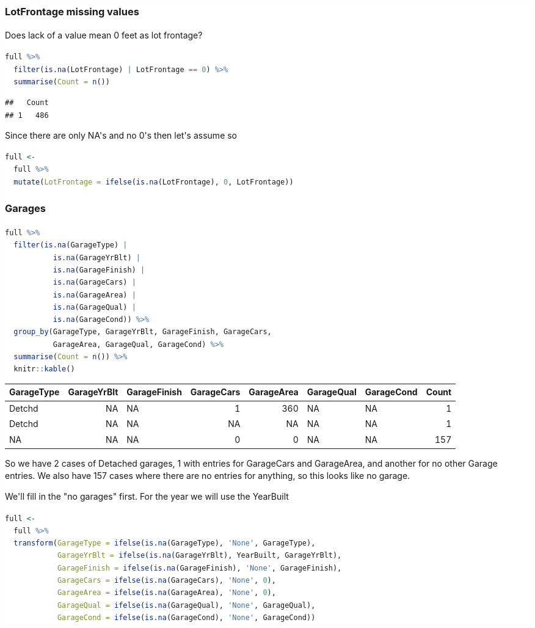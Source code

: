 ### LotFrontage missing values

Does lack of a value mean 0 feet as lot frontage?

``` r
full %>%
  filter(is.na(LotFrontage) | LotFrontage == 0) %>%
  summarise(Count = n())
```

    ##   Count
    ## 1   486

Since there are only NA's and no 0's then let's assume so

``` r
full <-
  full %>%
  mutate(LotFrontage = ifelse(is.na(LotFrontage), 0, LotFrontage))
```

### Garages

``` r
full %>%
  filter(is.na(GarageType) |
           is.na(GarageYrBlt) |
           is.na(GarageFinish) |
           is.na(GarageCars) |
           is.na(GarageArea) |
           is.na(GarageQual) |
           is.na(GarageCond)) %>%
  group_by(GarageType, GarageYrBlt, GarageFinish, GarageCars,
           GarageArea, GarageQual, GarageCond) %>%
  summarise(Count = n()) %>%
  knitr::kable()
```

| GarageType |  GarageYrBlt| GarageFinish |  GarageCars|  GarageArea| GarageQual | GarageCond |  Count|
|:-----------|------------:|:-------------|-----------:|-----------:|:-----------|:-----------|------:|
| Detchd     |           NA| NA           |           1|         360| NA         | NA         |      1|
| Detchd     |           NA| NA           |          NA|          NA| NA         | NA         |      1|
| NA         |           NA| NA           |           0|           0| NA         | NA         |    157|

So we have 2 cases of Detached garages, 1 with entries for GarageCars and GarageArea, and another for no other Garage entries. We also have 157 cases where there are no entries for anything, so this looks like no garage.

We'll fill in the "no garages" first. For the year we will use the YearBuilt

``` r
full <-
  full %>%
  transform(GarageType = ifelse(is.na(GarageType), 'None', GarageType),
            GarageYrBlt = ifelse(is.na(GarageYrBlt), YearBuilt, GarageYrBlt),
            GarageFinish = ifelse(is.na(GarageFinish), 'None', GarageFinish),
            GarageCars = ifelse(is.na(GarageCars), 'None', 0),
            GarageArea = ifelse(is.na(GarageArea), 'None', 0),
            GarageQual = ifelse(is.na(GarageQual), 'None', GarageQual),
            GarageCond = ifelse(is.na(GarageCond), 'None', GarageCond))
```
